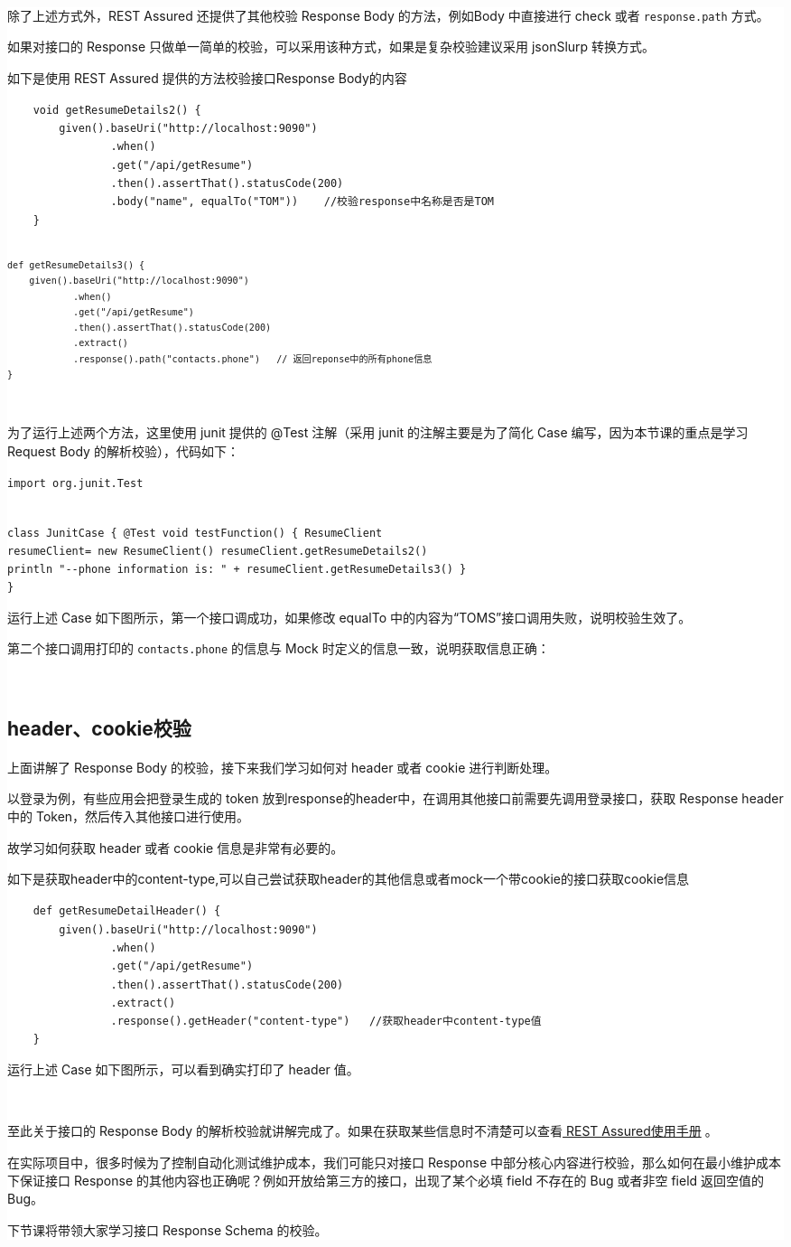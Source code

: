 <p>除了上述方式外，REST Assured 还提供了其他校验 Response Body 的方法，例如Body 中直接进行 check 或者 <code>response.path</code> 方式。</p>
<p>如果对接口的 Response 只做单一简单的校验，可以采用该种方式，如果是复杂校验建议采用 jsonSlurp 转换方式。</p>
<p>如下是使用 REST Assured 提供的方法校验接口Response Body的内容</p>
<pre><code>    void getResumeDetails2() {
        given().baseUri("http://localhost:9090")
                .when()
                .get("/api/getResume")
                .then().assertThat().statusCode(200)
                .body("name", equalTo("TOM"))    //校验response中名称是否是TOM
    }

    def getResumeDetails3() {
        given().baseUri("http://localhost:9090")
                .when()
                .get("/api/getResume")
                .then().assertThat().statusCode(200)
                .extract()
                .response().path("contacts.phone")   // 返回reponse中的所有phone信息
    }
</code></pre>
<p>为了运行上述两个方法，这里使用 junit 提供的 @Test 注解（采用 junit 的注解主要是为了简化 Case 编写，因为本节课的重点是学习 Request Body 的解析校验），代码如下：</p>
<pre><code>import org.junit.Test

class JunitCase {
    @Test
    void testFunction() {
       ResumeClient resumeClient= new ResumeClient()
        resumeClient.getResumeDetails2()
      println "--phone information is:    "  + resumeClient.getResumeDetails3()
    }
}
</code></pre>
<p>运行上述 Case 如下图所示，第一个接口调成功，如果修改 equalTo 中的内容为“TOMS”接口调用失败，说明校验生效了。</p>
<p>第二个接口调用打印的 <code>contacts.phone</code> 的信息与 Mock 时定义的信息一致，说明获取信息正确：</p>
<p><img src="https://images.gitbook.cn/15749336902210" alt="" /></p>
<h2 id="headercookie">header、cookie校验</h2>
<p>上面讲解了 Response Body 的校验，接下来我们学习如何对 header 或者 cookie 进行判断处理。</p>
<p>以登录为例，有些应用会把登录生成的 token 放到response的header中，在调用其他接口前需要先调用登录接口，获取 Response header 中的 Token，然后传入其他接口进行使用。</p>
<p>故学习如何获取 header 或者 cookie 信息是非常有必要的。</p>
<p>如下是获取header中的content-type,可以自己尝试获取header的其他信息或者mock一个带cookie的接口获取cookie信息</p>
<pre><code>    def getResumeDetailHeader() {
        given().baseUri("http://localhost:9090")
                .when()
                .get("/api/getResume")
                .then().assertThat().statusCode(200)
                .extract()
                .response().getHeader("content-type")   //获取header中content-type值
    }
</code></pre>
<p>运行上述 Case 如下图所示，可以看到确实打印了 header 值。</p>
<p><img src="https://images.gitbook.cn/15749336902224" alt="" /></p>
<p>至此关于接口的 Response Body 的解析校验就讲解完成了。如果在获取某些信息时不清楚可以查看<a href="https://github.com/rest-assured/rest-assured/wiki/Usage"> REST Assured使用手册</a> 。</p>
<p>在实际项目中，很多时候为了控制自动化测试维护成本，我们可能只对接口 Response 中部分核心内容进行校验，那么如何在最小维护成本下保证接口 Response 的其他内容也正确呢？例如开放给第三方的接口，出现了某个必填 field 不存在的 Bug 或者非空 field 返回空值的 Bug。</p>
<p>下节课将带领大家学习接口 Response Schema 的校验。</p></div></article>